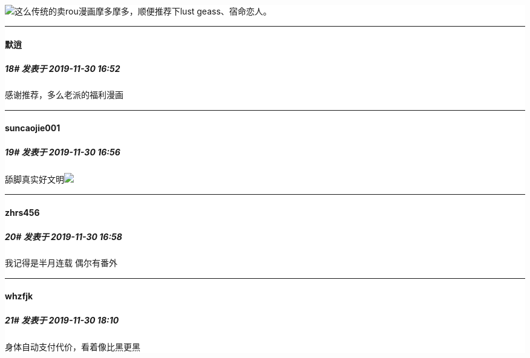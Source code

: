 

<img src="https://static.saraba1st.com/image/smiley/face2017/037.png" referrerpolicy="no-referrer">这么传统的卖rou漫画摩多摩多，顺便推荐下lust geass、宿命恋人。







-----

####  默逍  
##### 18#       发表于 2019-11-30 16:52




感谢推荐，多么老派的福利漫画







-----

####  suncaojie001  
##### 19#       发表于 2019-11-30 16:56




舔脚真实好文明<img src="https://static.saraba1st.com/image/smiley/face2017/066.png" referrerpolicy="no-referrer">







-----

####  zhrs456  
##### 20#       发表于 2019-11-30 16:58




我记得是半月连载 偶尔有番外







-----

####  whzfjk  
##### 21#       发表于 2019-11-30 18:10




身体自动支付代价，看着像比黑更黑


